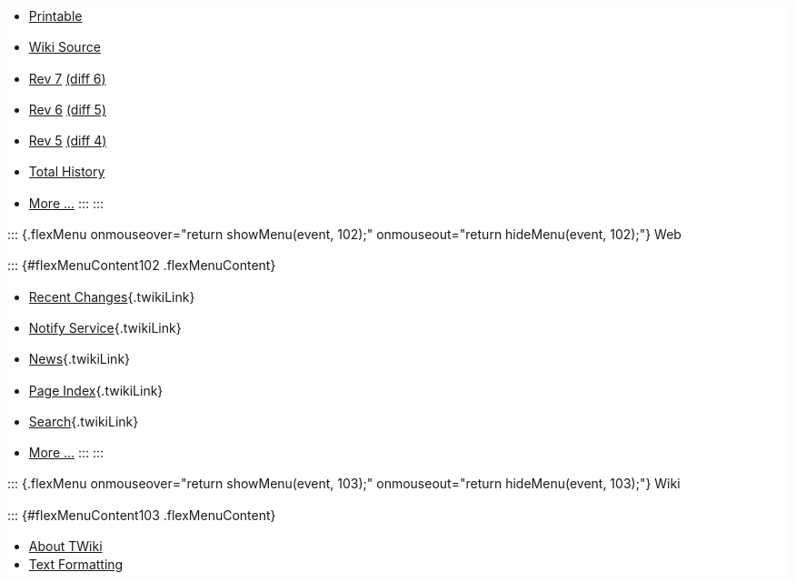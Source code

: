 -   [Printable](http://www.program-transformation.org/view/Gpce04/CallForTutorials?skin=print.pattern)
-   [Wiki
    Source](http://www.program-transformation.org/view/Gpce04/CallForTutorials?skin=text&raw=on&contenttype=text/plain)



-   [Rev
    7](http://www.program-transformation.org/view/Gpce04/CallForTutorials?rev=1.7)
    [(diff 6)](http://www.program-transformation.org/rdiff/Gpce04/CallForTutorials?rev1=1.7&rev2=1.6)
-   [Rev
    6](http://www.program-transformation.org/view/Gpce04/CallForTutorials?rev=1.6)
    [(diff 5)](http://www.program-transformation.org/rdiff/Gpce04/CallForTutorials?rev1=1.6&rev2=1.5)
-   [Rev
    5](http://www.program-transformation.org/view/Gpce04/CallForTutorials?rev=1.5)
    [(diff 4)](http://www.program-transformation.org/rdiff/Gpce04/CallForTutorials?rev1=1.5&rev2=1.4)
-   [Total
    History](http://www.program-transformation.org/rdiff/Gpce04/CallForTutorials)



-   [More
    \...](http://www.program-transformation.org/oops/Gpce04/CallForTutorials?template=oopsmore&param1=1.7&param2=1.7)
:::
:::

::: {.flexMenu onmouseover="return showMenu(event, 102);" onmouseout="return hideMenu(event, 102);"}
Web

::: {#flexMenuContent102 .flexMenuContent}
-   [Recent Changes](WebChanges){.twikiLink}
-   [Notify Service](WebNotify){.twikiLink}
-   [News](WebNews){.twikiLink}



-   [Page Index](WebIndex){.twikiLink}
-   [Search](WebSearch){.twikiLink}



-   [More
    \...](http://www.program-transformation.org/oops/Gpce04/CallForTutorials?template=oopsmore&param1=1.7&param2=1.7)
:::
:::

::: {.flexMenu onmouseover="return showMenu(event, 103);" onmouseout="return hideMenu(event, 103);"}
Wiki

::: {#flexMenuContent103 .flexMenuContent}
-   [About
    TWiki](http://www.program-transformation.org/view/TWiki/WebHome)
-   [Text
    Formatting](http://www.program-transformation.org/view/TWiki/TextFormattingRules)

